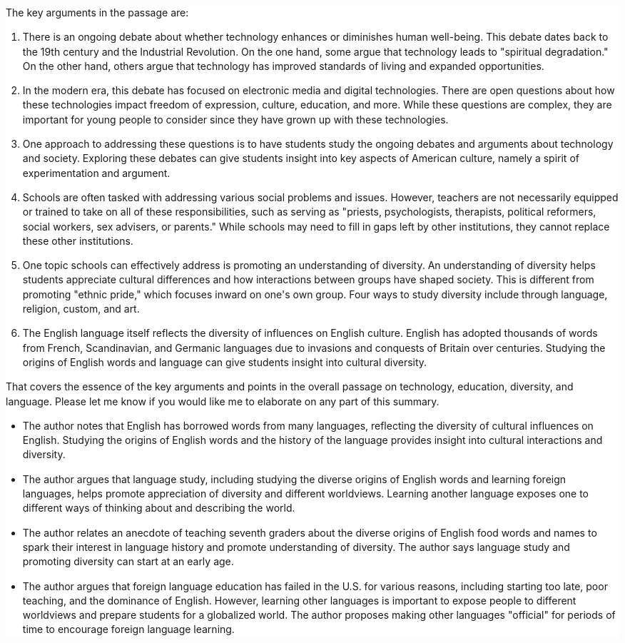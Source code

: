  

The key arguments in the passage are:

1) There is an ongoing debate about whether technology enhances or diminishes human well-being. This debate dates back to the 19th century and the Industrial Revolution. On the one hand, some argue that technology leads to "spiritual degradation." On the other hand, others argue that technology has improved standards of living and expanded opportunities. 

2) In the modern era, this debate has focused on electronic media and digital technologies. There are open questions about how these technologies impact freedom of expression, culture, education, and more. While these questions are complex, they are important for young people to consider since they have grown up with these technologies.

3) One approach to addressing these questions is to have students study the ongoing debates and arguments about technology and society. Exploring these debates can give students insight into key aspects of American culture, namely a spirit of experimentation and argument.

4) Schools are often tasked with addressing various social problems and issues. However, teachers are not necessarily equipped or trained to take on all of these responsibilities, such as serving as "priests, psychologists, therapists, political reformers, social workers, sex advisers, or parents." While schools may need to fill in gaps left by other institutions, they cannot replace these other institutions.

5) One topic schools can effectively address is promoting an understanding of diversity. An understanding of diversity helps students appreciate cultural differences and how interactions between groups have shaped society. This is different from promoting "ethnic pride," which focuses inward on one's own group. Four ways to study diversity include through language, religion, custom, and art.

6) The English language itself reflects the diversity of influences on English culture. English has adopted thousands of words from French, Scandinavian, and Germanic languages due to invasions and conquests of Britain over centuries. Studying the origins of English words and language can give students insight into cultural diversity.

That covers the essence of the key arguments and points in the overall passage on technology, education, diversity, and language. Please let me know if you would like me to elaborate on any part of this summary.

 

- The author notes that English has borrowed words from many languages, reflecting the diversity of cultural influences on English. Studying the origins of English words and the history of the language provides insight into cultural interactions and diversity.

- The author argues that language study, including studying the diverse origins of English words and learning foreign languages, helps promote appreciation of diversity and different worldviews. Learning another language exposes one to different ways of thinking about and describing the world. 

- The author relates an anecdote of teaching seventh graders about the diverse origins of English food words and names to spark their interest in language history and promote understanding of diversity. The author says language study and promoting diversity can start at an early age.

- The author argues that foreign language education has failed in the U.S. for various reasons, including starting too late, poor teaching, and the dominance of English. However, learning other languages is important to expose people to different worldviews and prepare students for a globalized world. The author proposes making other languages "official" for periods of time to encourage foreign language learning.

